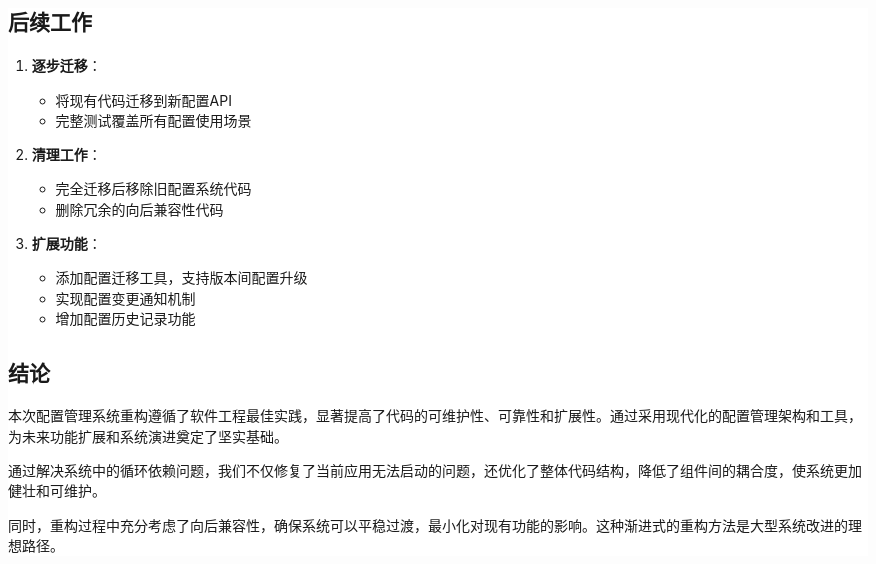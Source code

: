 ## 后续工作

1. **逐步迁移**：
   - 将现有代码迁移到新配置API
   - 完整测试覆盖所有配置使用场景

2. **清理工作**：
   - 完全迁移后移除旧配置系统代码
   - 删除冗余的向后兼容性代码

3. **扩展功能**：
   - 添加配置迁移工具，支持版本间配置升级
   - 实现配置变更通知机制
   - 增加配置历史记录功能

## 结论

本次配置管理系统重构遵循了软件工程最佳实践，显著提高了代码的可维护性、可靠性和扩展性。通过采用现代化的配置管理架构和工具，为未来功能扩展和系统演进奠定了坚实基础。

通过解决系统中的循环依赖问题，我们不仅修复了当前应用无法启动的问题，还优化了整体代码结构，降低了组件间的耦合度，使系统更加健壮和可维护。

同时，重构过程中充分考虑了向后兼容性，确保系统可以平稳过渡，最小化对现有功能的影响。这种渐进式的重构方法是大型系统改进的理想路径。 